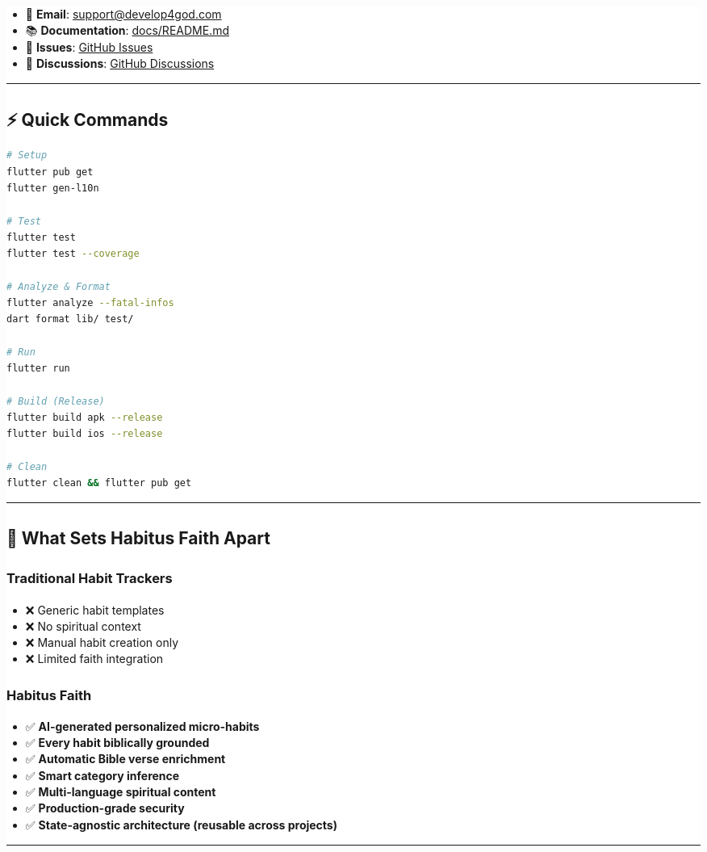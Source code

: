 - 📧 **Email**: support@develop4god.com
- 📚 **Documentation**: [docs/README.md](docs/README.md)
- 🐛 **Issues**: [GitHub Issues](https://github.com/develop4God/habitus_faith/issues)
- 💬 **Discussions**: [GitHub Discussions](https://github.com/develop4God/habitus_faith/discussions)

---

## ⚡ Quick Commands

```bash
# Setup
flutter pub get
flutter gen-l10n

# Test
flutter test
flutter test --coverage

# Analyze & Format
flutter analyze --fatal-infos
dart format lib/ test/

# Run
flutter run

# Build (Release)
flutter build apk --release
flutter build ios --release

# Clean
flutter clean && flutter pub get
```

---

## 🌟 What Sets Habitus Faith Apart

### Traditional Habit Trackers
- ❌ Generic habit templates
- ❌ No spiritual context
- ❌ Manual habit creation only
- ❌ Limited faith integration

### Habitus Faith
- ✅ **AI-generated personalized micro-habits**
- ✅ **Every habit biblically grounded**
- ✅ **Automatic Bible verse enrichment**
- ✅ **Smart category inference**
- ✅ **Multi-language spiritual content**
- ✅ **Production-grade security**
- ✅ **State-agnostic architecture (reusable across projects)**

---